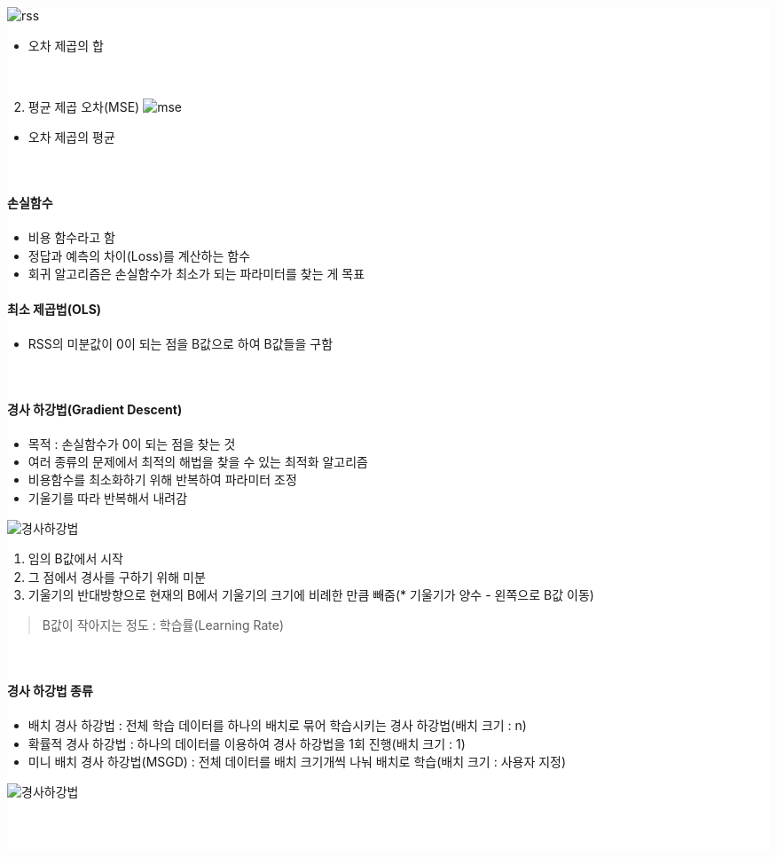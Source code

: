    ![rss](https://encrypted-tbn0.gstatic.com/images?q=tbn:ANd9GcSRjJfRq7btntaS_hQSZBWj6_tIqN-s0B0U-A&usqp=CAU)
- 오차 제곱의 합

<br/>

2. 평균 제곱 오차(MSE)
   ![mse](https://t2.daumcdn.net/thumb/R720x0.fpng/?fname=http://t1.daumcdn.net/brunch/service/user/bhYD/image/ucsieuHiSax6uYbuNeOLCvyivp4.png)
- 오차 제곱의 평균


<br/>

#### 손실함수
   - 비용 함수라고 함
   - 정답과 예측의 차이(Loss)를 계산하는 함수
   - 회귀 알고리즘은 손실함수가 최소가 되는 파라미터를 찾는 게 목표




#### 최소 제곱법(OLS)
   - RSS의 미분값이 0이 되는 점을 B값으로 하여 B값들을 구함

<br/>

#### 경사 하강법(Gradient Descent)
- 목적 : 손실함수가 0이 되는 점을 찾는 것
- 여러 종류의 문제에서 최적의 해법을 찾을 수 있는 최적화 알고리즘
- 비용함수를 최소화하기 위해 반복하여 파라미터 조정
- 기울기를 따라 반복해서 내려감


![경사하강법](https://mblogthumb-phinf.pstatic.net/MjAyMDAzMTZfMjk3/MDAxNTg0MzAxMTIyNjU2.WKCjPeQRON1vq88FQTp78CRJy_kDSN_WQULTNbaGOOcg.kNy6inVKXc5242XKO77MeArOeaxec2UJ6Y1SRh7Qf8wg.PNG.jevida/031520_1938_Gradient2.png?type=w800)

1. 임의 B값에서 시작
2. 그 점에서 경사를 구하기 위해 미분
3. 기울기의 반대방향으로 현재의 B에서 기울기의 크기에 비례한 만큼 빼줌(* 기울기가 양수 - 왼쪽으로 B값 이동)
> B값이 작아지는 정도 : 학습률(Learning Rate)

<br/>

#### 경사 하강법 종류
- 배치 경사 하강법 : 전체 학습 데이터를 하나의 배치로 묶어 학습시키는 경사 하강법(배치 크기 : n)
- 확률적 경사 하강법 : 하나의 데이터를 이용하여 경사 하강법을 1회 진행(배치 크기 : 1)
- 미니 배치 경사 하강법(MSGD) : 전체 데이터를 배치 크기개씩 나눠 배치로 학습(배치 크기 : 사용자 지정)




![경사하강법](https://user-images.githubusercontent.com/86597163/180908214-4b880f4c-9fa0-4d6c-a203-5dbf63bfb544.png)




<br/>
<br/>


